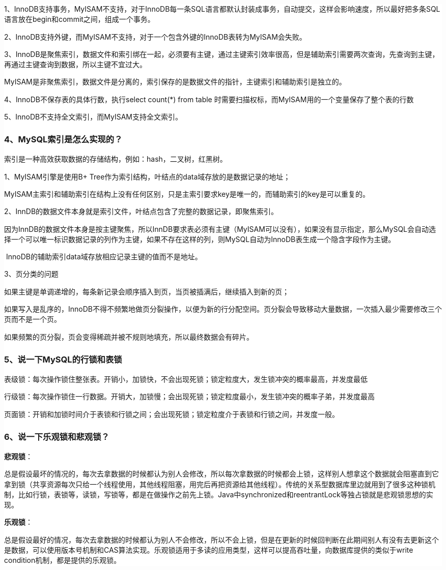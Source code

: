 1、InnoDB支持事务，MyISAM不支持，对于InnoDB每一条SQL语言都默认封装成事务，自动提交，这样会影响速度，所以最好把多条SQL语言放在begin和commit之间，组成一个事务。

2、InnoDB支持外键，而MyISAM不支持，对于一个包含外键的InnoDB表转为MyISAM会失败。

3、InnoDB是聚焦索引，数据文件和索引绑在一起，必须要有主键，通过主键索引效率很高，但是辅助索引需要两次查询，先查询到主键，再通过主键查询到数据，所以主键不宜过大。

​	 MyISAM是非聚焦索引，数据文件是分离的，索引保存的是数据文件的指针，主键索引和辅助索引是独立的。

4、InnoDB不保存表的具体行数，执行select count(*) from table 时需要扫描权标，而MyISAM用的一个变量保存了整个表的行数

5、InnoDB不支持全文索引，而MyISAM支持全文索引。



### 4、MySQL索引是怎么实现的？

索引是一种高效获取数据的存储结构，例如：hash，二叉树，红黑树。

1、MyISAM引擎是使用B+ Tree作为索引结构，叶结点的data域存放的是数据记录的地址；

​	 MyISAM主索引和辅助索引在结构上没有任何区别，只是主索引要求key是唯一的，而辅助索引的key是可以重复的。

2、InnDB的数据文件本身就是索引文件，叶结点包含了完整的数据记录，即聚焦索引。

​	 因为InnDB的数据文件本身是按主键聚焦，所以InnDB要求表必须有主键（MyISAM可以没有），如果没有显示指定，那么MySQL会自动选择一个可以唯一标识数据记录的列作为主键，如果不存在这样的列，则MySQL自动为InnoDB表生成一个隐含字段作为主键。

​		InnoDB的辅助索引data域存放相应记录主键的值而不是地址。

3、页分类的问题

如果主键是单调递增的，每条新记录会顺序插入到页，当页被插满后，继续插入到新的页；

如果写入是乱序的，InnoDB不得不频繁地做页分裂操作，以便为新的行分配空间。页分裂会导致移动大量数据，一次插入最少需要修改三个页而不是一个页。

如果频繁的页分裂，页会变得稀疏并被不规则地填充，所以最终数据会有碎片。



### 5、说一下MySQL的行锁和表锁

​		表级锁：每次操作锁住整张表。开销小，加锁快，不会出现死锁；锁定粒度大，发生锁冲突的概率最高，并发度最低

​		行级锁：每次操作锁住一行数据。开销大，加锁慢；会出现死锁；锁定粒度最小，发生锁冲突的概率子弟，并发度最高

​		页面锁：开销和加锁时间介于表锁和行锁之间；会出现死锁；锁定粒度介于表锁和行锁之间，并发度一般。



### 6、说一下乐观锁和悲观锁？

**悲观锁**：

​		总是假设最坏的情况的，每次去拿数据的时候都认为别人会修改，所以每次拿数据的时候都会上锁，这样别人想拿这个数据就会阻塞直到它拿到锁（共享资源每次只给一个线程使用，其他线程阻塞，用完后再把资源给其他线程）。传统的关系型数据库里边就用到了很多这种锁机制，比如行锁，表锁等，读锁，写锁等，都是在做操作之前先上锁。Java中synchronized和reentrantLock等独占锁就是悲观锁思想的实现。

**乐观锁**：

​		总是假设最好的情况，每次去拿数据的时候都认为别人不会修改，所以不会上锁，但是在更新的时候回判断在此期间别人有没有去更新这个是数据，可以使用版本号机制和CAS算法实现。乐观锁适用于多读的应用类型，这样可以提高吞吐量，向数据库提供的类似于write condition机制，都是提供的乐观锁。


